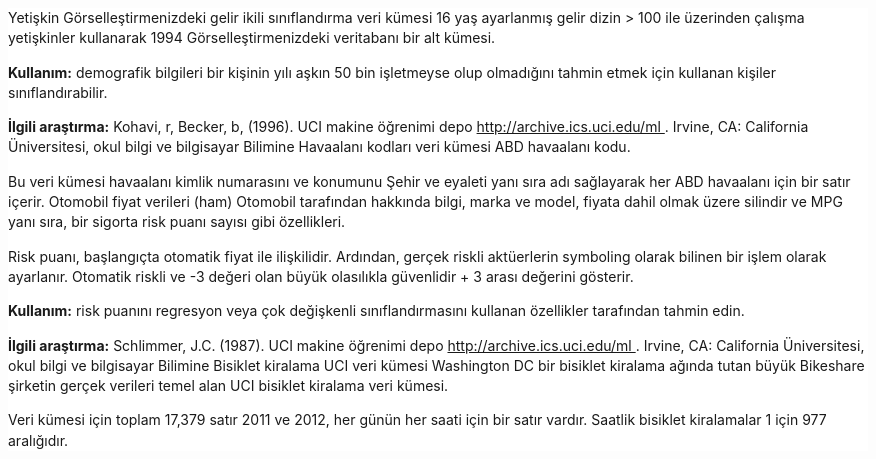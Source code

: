 <tr>
  <td>Yetişkin Görselleştirmenizdeki gelir ikili sınıflandırma veri kümesi</td>
  <td>
16 yaş ayarlanmış gelir dizin > 100 ile üzerinden çalışma yetişkinler kullanarak 1994 Görselleştirmenizdeki veritabanı bir alt kümesi.
<p></p>
<b>Kullanım:</b> demografik bilgileri bir kişinin yılı aşkın 50 bin işletmeyse olup olmadığını tahmin etmek için kullanan kişiler sınıflandırabilir.
<p></p>
<b>İlgili araştırma:</b> Kohavi, r, Becker, b, (1996). UCI makine öğrenimi depo <a href="http://archive.ics.uci.edu/ml"> http://archive.ics.uci.edu/ml </a>. Irvine, CA: California Üniversitesi, okul bilgi ve bilgisayar Bilimine </td>
</tr>

<tr>
  <td>Havaalanı kodları veri kümesi</td>
  <td>
ABD havaalanı kodu.
<p></p>
Bu veri kümesi havaalanı kimlik numarasını ve konumunu Şehir ve eyaleti yanı sıra adı sağlayarak her ABD havaalanı için bir satır içerir.
  </td>
</tr>

<tr>
  <td>Otomobil fiyat verileri (ham)</td>
  <td>
Otomobil tarafından hakkında bilgi, marka ve model, fiyata dahil olmak üzere silindir ve MPG yanı sıra, bir sigorta risk puanı sayısı gibi özellikleri.
<p></p>
Risk puanı, başlangıçta otomatik fiyat ile ilişkilidir. Ardından, gerçek riskli aktüerlerin symboling olarak bilinen bir işlem olarak ayarlanır. Otomatik riskli ve -3 değeri olan büyük olasılıkla güvenlidir + 3 arası değerini gösterir.
<p></p>
<b>Kullanım:</b> risk puanını regresyon veya çok değişkenli sınıflandırmasını kullanan özellikler tarafından tahmin edin. 
<p></p>
<b>İlgili araştırma:</b> Schlimmer, J.C. (1987). UCI makine öğrenimi depo <a href="http://archive.ics.uci.edu/ml"> http://archive.ics.uci.edu/ml </a>. Irvine, CA: California Üniversitesi, okul bilgi ve bilgisayar Bilimine </td>
</tr>

<tr>
  <td>Bisiklet kiralama UCI veri kümesi</td>
  <td>
Washington DC bir bisiklet kiralama ağında tutan büyük Bikeshare şirketin gerçek verileri temel alan UCI bisiklet kiralama veri kümesi.
<p></p>
Veri kümesi için toplam 17,379 satır 2011 ve 2012, her günün her saati için bir satır vardır. Saatlik bisiklet kiralamalar 1 için 977 aralığıdır.

  </td>
</tr>

